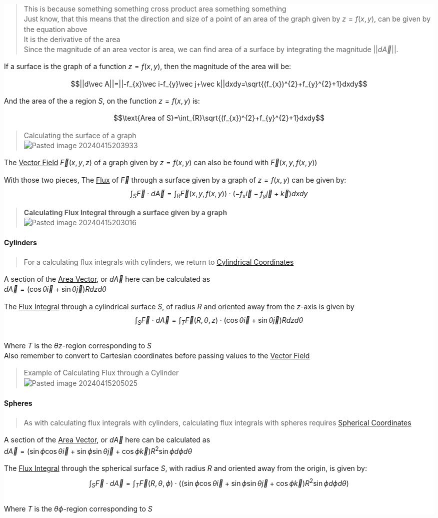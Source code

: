 > This is because something something cross product area something something  
> 	Just know, that this means that the direction and size of a point of an area of the graph given by $z=f(x,y)$, can be given by the equation above  
> 	It is the derivative of the area  
> Since the magnitude of an area vector is area, we can find area of a surface by integrating the magnitude $||d\vec A||$. 

If a surface is the graph of a function $z=f(x,y)$, then the magnitude of the area will be:

$$||d\vec A||=||-f_{x}\vec i-f_{y}\vec j+\vec k||dxdy=\sqrt{(f_{x})^{2}+f_{y}^{2}+1}dxdy$$

And the area of the a region $S$, on the function $z=f(x,y)$ is:

$$\text{Area of S}=\int_{R}\sqrt{(f_{x})^{2}+f_{y}^{2}+1}dxdy$$
> Calculating the surface of a graph  
> 	![Pasted image 20240415203933](Pasted%20image%2020240415203933.png)


The [Vector Field](Vector%20Field) $\vec F(x,y,z)$ of a graph given by $z=f(x,y)$ can also be found with $\vec F(x,y,f(x,y))$

With those two pieces, The [Flux](Flux) of $\vec F$ through a surface given by a graph of $z=f(x,y)$ can be given by:  
$$\int_{S}\vec F\cdot d\vec A=\int_{R}\vec F(x,y,f(x,y))\cdot(-f_{x}\vec i-f_{y}\vec j+\vec k)dxdy$$

> **Calculating Flux Integral through a surface given by a graph**  
> 	![Pasted image 20240415203016](Pasted%20image%2020240415203016.png)

#### Cylinders

>For a calculating flux integrals with cylinders, we return to [Cylindrical Coordinates](Cylindrical%20Coordinates.md)

A section of the [Area Vector](Area%20Vector), or $d\vec A$ here can be calculated as  
	$d\vec A = (\cos \theta\vec i + \sin \theta\vec j)Rdzd \theta$

The [Flux Integral](Flux%20Integral) through a cylindrical surface $S$, of radius $R$ and oriented away from the $z$-axis is given by  
$$\int_{S}\vec F\cdot d\vec A=\int_{T}\vec F(R,\theta,z)\cdot(\cos \theta\vec i+\sin \theta\vec j)Rdzd \theta$$  
Where $T$ is the $\theta z$-region corresponding to $S$  
	Also remember to convert to Cartesian coordinates before passing values to the [Vector Field](Vector%20Field)

> Example of Calculating Flux through a Cylinder  
> 	![Pasted image 20240415205025](Pasted%20image%2020240415205025.png)

#### Spheres

> As with calculating flux integrals with cylinders, calculating flux integrals with spheres requires [Spherical Coordinates](Spherical%20Coordinates.md)

A section of the [Area Vector](Area%20Vector), or $d\vec A$ here can be calculated as  
	$d\vec A = (\sin \phi\cos \theta\vec i+\sin \phi\sin \theta\vec j+\cos \phi\vec k)R^{2}\sin \phi d \phi d \theta$

The [Flux Integral](Flux%20Integral) through the spherical surface $S$, with radius $R$ and oriented away from the origin, is given by:  
$$\int_{S}\vec F\cdot d\vec A=\int_{T}\vec F(R,\theta,\phi)\cdot((\sin \phi\cos \theta\vec i+\sin \phi\sin \theta\vec j+\cos \phi\vec k)R^{2}\sin \phi d \phi d \theta)$$  
Where $T$ is the $\theta \phi$-region corresponding to $S$
